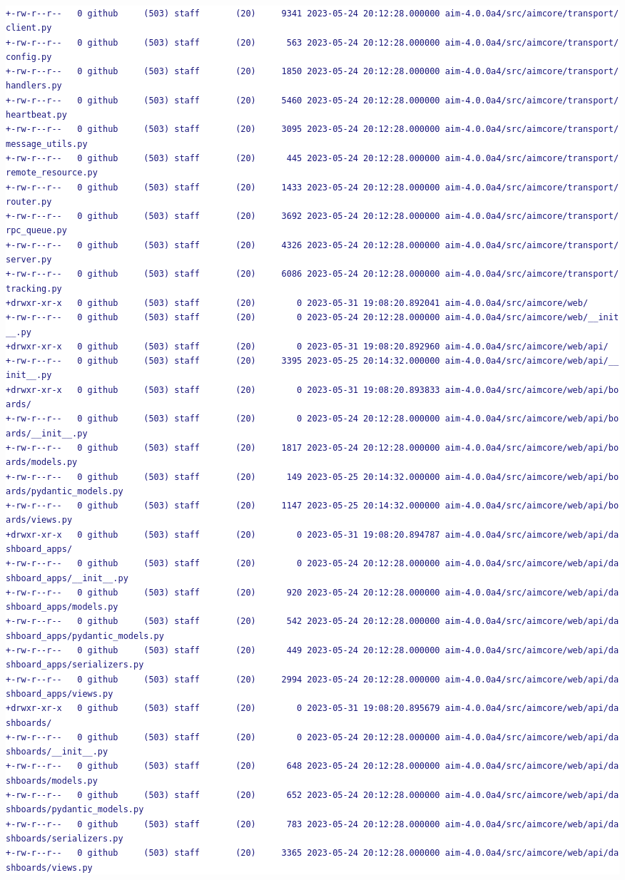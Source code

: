 ```diff
+-rw-r--r--   0 github     (503) staff       (20)     9341 2023-05-24 20:12:28.000000 aim-4.0.0a4/src/aimcore/transport/client.py
+-rw-r--r--   0 github     (503) staff       (20)      563 2023-05-24 20:12:28.000000 aim-4.0.0a4/src/aimcore/transport/config.py
+-rw-r--r--   0 github     (503) staff       (20)     1850 2023-05-24 20:12:28.000000 aim-4.0.0a4/src/aimcore/transport/handlers.py
+-rw-r--r--   0 github     (503) staff       (20)     5460 2023-05-24 20:12:28.000000 aim-4.0.0a4/src/aimcore/transport/heartbeat.py
+-rw-r--r--   0 github     (503) staff       (20)     3095 2023-05-24 20:12:28.000000 aim-4.0.0a4/src/aimcore/transport/message_utils.py
+-rw-r--r--   0 github     (503) staff       (20)      445 2023-05-24 20:12:28.000000 aim-4.0.0a4/src/aimcore/transport/remote_resource.py
+-rw-r--r--   0 github     (503) staff       (20)     1433 2023-05-24 20:12:28.000000 aim-4.0.0a4/src/aimcore/transport/router.py
+-rw-r--r--   0 github     (503) staff       (20)     3692 2023-05-24 20:12:28.000000 aim-4.0.0a4/src/aimcore/transport/rpc_queue.py
+-rw-r--r--   0 github     (503) staff       (20)     4326 2023-05-24 20:12:28.000000 aim-4.0.0a4/src/aimcore/transport/server.py
+-rw-r--r--   0 github     (503) staff       (20)     6086 2023-05-24 20:12:28.000000 aim-4.0.0a4/src/aimcore/transport/tracking.py
+drwxr-xr-x   0 github     (503) staff       (20)        0 2023-05-31 19:08:20.892041 aim-4.0.0a4/src/aimcore/web/
+-rw-r--r--   0 github     (503) staff       (20)        0 2023-05-24 20:12:28.000000 aim-4.0.0a4/src/aimcore/web/__init__.py
+drwxr-xr-x   0 github     (503) staff       (20)        0 2023-05-31 19:08:20.892960 aim-4.0.0a4/src/aimcore/web/api/
+-rw-r--r--   0 github     (503) staff       (20)     3395 2023-05-25 20:14:32.000000 aim-4.0.0a4/src/aimcore/web/api/__init__.py
+drwxr-xr-x   0 github     (503) staff       (20)        0 2023-05-31 19:08:20.893833 aim-4.0.0a4/src/aimcore/web/api/boards/
+-rw-r--r--   0 github     (503) staff       (20)        0 2023-05-24 20:12:28.000000 aim-4.0.0a4/src/aimcore/web/api/boards/__init__.py
+-rw-r--r--   0 github     (503) staff       (20)     1817 2023-05-24 20:12:28.000000 aim-4.0.0a4/src/aimcore/web/api/boards/models.py
+-rw-r--r--   0 github     (503) staff       (20)      149 2023-05-25 20:14:32.000000 aim-4.0.0a4/src/aimcore/web/api/boards/pydantic_models.py
+-rw-r--r--   0 github     (503) staff       (20)     1147 2023-05-25 20:14:32.000000 aim-4.0.0a4/src/aimcore/web/api/boards/views.py
+drwxr-xr-x   0 github     (503) staff       (20)        0 2023-05-31 19:08:20.894787 aim-4.0.0a4/src/aimcore/web/api/dashboard_apps/
+-rw-r--r--   0 github     (503) staff       (20)        0 2023-05-24 20:12:28.000000 aim-4.0.0a4/src/aimcore/web/api/dashboard_apps/__init__.py
+-rw-r--r--   0 github     (503) staff       (20)      920 2023-05-24 20:12:28.000000 aim-4.0.0a4/src/aimcore/web/api/dashboard_apps/models.py
+-rw-r--r--   0 github     (503) staff       (20)      542 2023-05-24 20:12:28.000000 aim-4.0.0a4/src/aimcore/web/api/dashboard_apps/pydantic_models.py
+-rw-r--r--   0 github     (503) staff       (20)      449 2023-05-24 20:12:28.000000 aim-4.0.0a4/src/aimcore/web/api/dashboard_apps/serializers.py
+-rw-r--r--   0 github     (503) staff       (20)     2994 2023-05-24 20:12:28.000000 aim-4.0.0a4/src/aimcore/web/api/dashboard_apps/views.py
+drwxr-xr-x   0 github     (503) staff       (20)        0 2023-05-31 19:08:20.895679 aim-4.0.0a4/src/aimcore/web/api/dashboards/
+-rw-r--r--   0 github     (503) staff       (20)        0 2023-05-24 20:12:28.000000 aim-4.0.0a4/src/aimcore/web/api/dashboards/__init__.py
+-rw-r--r--   0 github     (503) staff       (20)      648 2023-05-24 20:12:28.000000 aim-4.0.0a4/src/aimcore/web/api/dashboards/models.py
+-rw-r--r--   0 github     (503) staff       (20)      652 2023-05-24 20:12:28.000000 aim-4.0.0a4/src/aimcore/web/api/dashboards/pydantic_models.py
+-rw-r--r--   0 github     (503) staff       (20)      783 2023-05-24 20:12:28.000000 aim-4.0.0a4/src/aimcore/web/api/dashboards/serializers.py
+-rw-r--r--   0 github     (503) staff       (20)     3365 2023-05-24 20:12:28.000000 aim-4.0.0a4/src/aimcore/web/api/dashboards/views.py
```